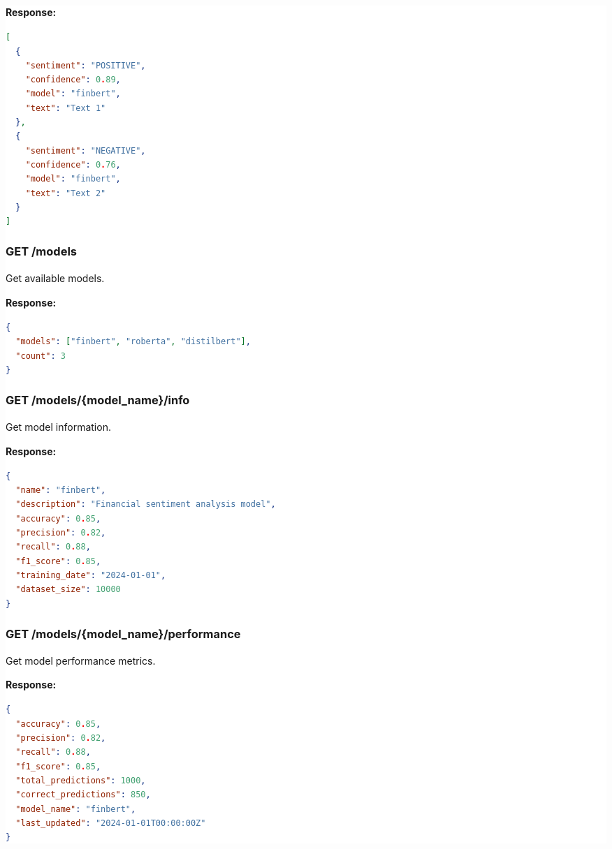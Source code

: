 **Response:**
```json
[
  {
    "sentiment": "POSITIVE",
    "confidence": 0.89,
    "model": "finbert",
    "text": "Text 1"
  },
  {
    "sentiment": "NEGATIVE",
    "confidence": 0.76,
    "model": "finbert",
    "text": "Text 2"
  }
]
```

### GET /models

Get available models.

**Response:**
```json
{
  "models": ["finbert", "roberta", "distilbert"],
  "count": 3
}
```

### GET /models/{model_name}/info

Get model information.

**Response:**
```json
{
  "name": "finbert",
  "description": "Financial sentiment analysis model",
  "accuracy": 0.85,
  "precision": 0.82,
  "recall": 0.88,
  "f1_score": 0.85,
  "training_date": "2024-01-01",
  "dataset_size": 10000
}
```

### GET /models/{model_name}/performance

Get model performance metrics.

**Response:**
```json
{
  "accuracy": 0.85,
  "precision": 0.82,
  "recall": 0.88,
  "f1_score": 0.85,
  "total_predictions": 1000,
  "correct_predictions": 850,
  "model_name": "finbert",
  "last_updated": "2024-01-01T00:00:00Z"
}
```
